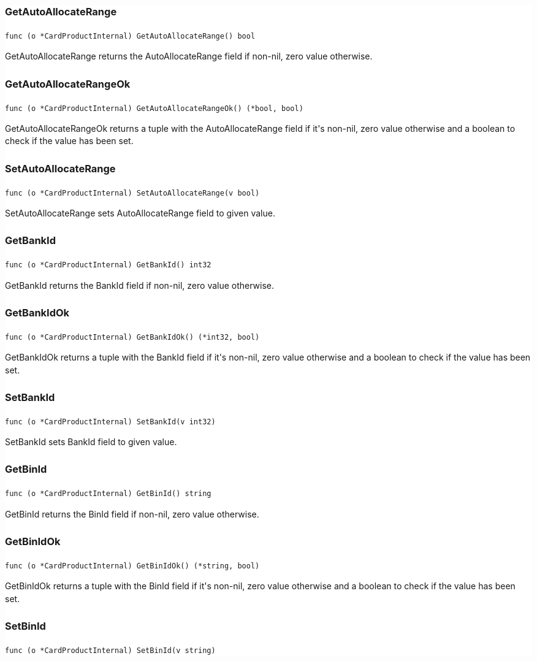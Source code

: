 ### GetAutoAllocateRange

`func (o *CardProductInternal) GetAutoAllocateRange() bool`

GetAutoAllocateRange returns the AutoAllocateRange field if non-nil, zero value otherwise.

### GetAutoAllocateRangeOk

`func (o *CardProductInternal) GetAutoAllocateRangeOk() (*bool, bool)`

GetAutoAllocateRangeOk returns a tuple with the AutoAllocateRange field if it's non-nil, zero value otherwise
and a boolean to check if the value has been set.

### SetAutoAllocateRange

`func (o *CardProductInternal) SetAutoAllocateRange(v bool)`

SetAutoAllocateRange sets AutoAllocateRange field to given value.


### GetBankId

`func (o *CardProductInternal) GetBankId() int32`

GetBankId returns the BankId field if non-nil, zero value otherwise.

### GetBankIdOk

`func (o *CardProductInternal) GetBankIdOk() (*int32, bool)`

GetBankIdOk returns a tuple with the BankId field if it's non-nil, zero value otherwise
and a boolean to check if the value has been set.

### SetBankId

`func (o *CardProductInternal) SetBankId(v int32)`

SetBankId sets BankId field to given value.


### GetBinId

`func (o *CardProductInternal) GetBinId() string`

GetBinId returns the BinId field if non-nil, zero value otherwise.

### GetBinIdOk

`func (o *CardProductInternal) GetBinIdOk() (*string, bool)`

GetBinIdOk returns a tuple with the BinId field if it's non-nil, zero value otherwise
and a boolean to check if the value has been set.

### SetBinId

`func (o *CardProductInternal) SetBinId(v string)`
